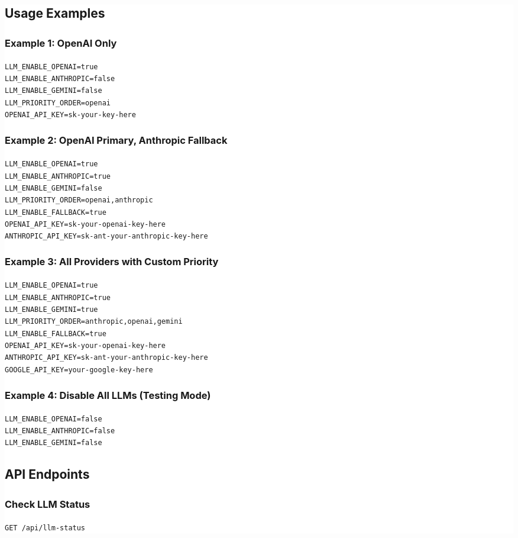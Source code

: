 ## Usage Examples

### Example 1: OpenAI Only

```env
LLM_ENABLE_OPENAI=true
LLM_ENABLE_ANTHROPIC=false
LLM_ENABLE_GEMINI=false
LLM_PRIORITY_ORDER=openai
OPENAI_API_KEY=sk-your-key-here
```

### Example 2: OpenAI Primary, Anthropic Fallback

```env
LLM_ENABLE_OPENAI=true
LLM_ENABLE_ANTHROPIC=true
LLM_ENABLE_GEMINI=false
LLM_PRIORITY_ORDER=openai,anthropic
LLM_ENABLE_FALLBACK=true
OPENAI_API_KEY=sk-your-openai-key-here
ANTHROPIC_API_KEY=sk-ant-your-anthropic-key-here
```

### Example 3: All Providers with Custom Priority

```env
LLM_ENABLE_OPENAI=true
LLM_ENABLE_ANTHROPIC=true
LLM_ENABLE_GEMINI=true
LLM_PRIORITY_ORDER=anthropic,openai,gemini
LLM_ENABLE_FALLBACK=true
OPENAI_API_KEY=sk-your-openai-key-here
ANTHROPIC_API_KEY=sk-ant-your-anthropic-key-here
GOOGLE_API_KEY=your-google-key-here
```

### Example 4: Disable All LLMs (Testing Mode)

```env
LLM_ENABLE_OPENAI=false
LLM_ENABLE_ANTHROPIC=false
LLM_ENABLE_GEMINI=false
```

## API Endpoints

### Check LLM Status

```bash
GET /api/llm-status
```
